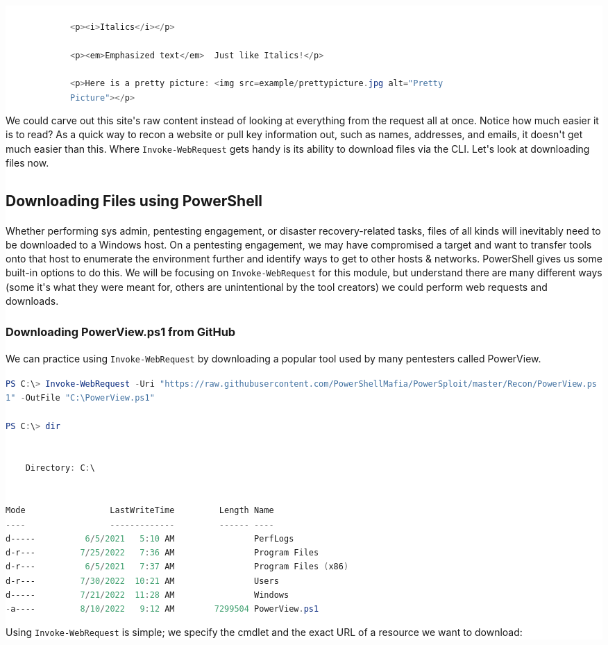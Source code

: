 ```powershell

             <p><i>Italics</i></p>

             <p><em>Emphasized text</em>  Just like Italics!</p>

             <p>Here is a pretty picture: <img src=example/prettypicture.jpg alt="Pretty
             Picture"></p>
```

We could carve out this site's raw content instead of looking at everything from the request all at once. Notice how much easier it is to read? As a quick way to recon a website or pull key information out, such as names, addresses, and emails, it doesn't get much easier than this. Where `Invoke-WebRequest` gets handy is its ability to download files via the CLI. Let's look at downloading files now.

## Downloading Files using PowerShell

Whether performing sys admin, pentesting engagement, or disaster recovery-related tasks, files of all kinds will inevitably need to be downloaded to a Windows host. On a pentesting engagement, we may have compromised a target and want to transfer tools onto that host to enumerate the environment further and identify ways to get to other hosts & networks. PowerShell gives us some built-in options to do this. We will be focusing on `Invoke-WebRequest` for this module, but understand there are many different ways (some it's what they were meant for, others are unintentional by the tool creators) we could perform web requests and downloads.

### Downloading PowerView.ps1 from GitHub

We can practice using `Invoke-WebRequest` by downloading a popular tool used by many pentesters called PowerView.

```powershell
PS C:\> Invoke-WebRequest -Uri "https://raw.githubusercontent.com/PowerShellMafia/PowerSploit/master/Recon/PowerView.ps1" -OutFile "C:\PowerView.ps1"

PS C:\> dir


    Directory: C:\


Mode                 LastWriteTime         Length Name
----                 -------------         ------ ----
d-----          6/5/2021   5:10 AM                PerfLogs
d-r---         7/25/2022   7:36 AM                Program Files
d-r---          6/5/2021   7:37 AM                Program Files (x86)
d-r---         7/30/2022  10:21 AM                Users
d-----         7/21/2022  11:28 AM                Windows
-a----         8/10/2022   9:12 AM        7299504 PowerView.ps1
```

Using `Invoke-WebRequest` is simple; we specify the cmdlet and the exact URL of a resource we want to download:
